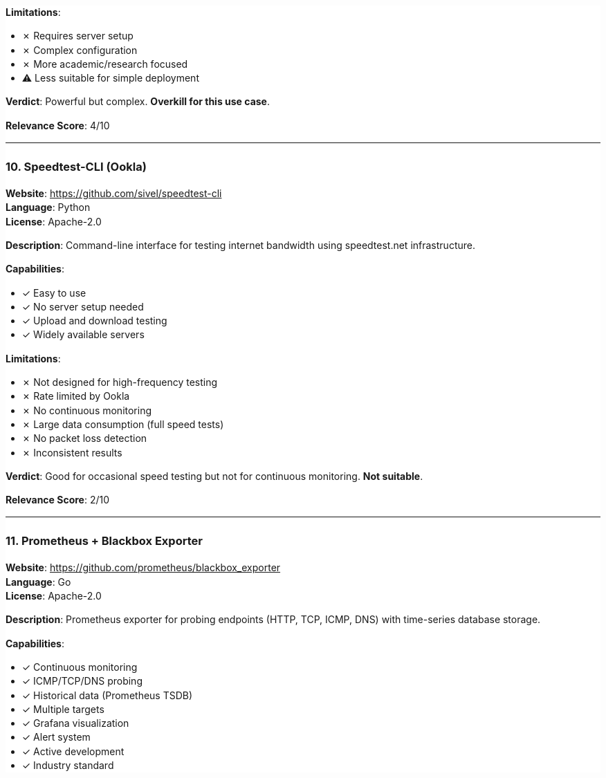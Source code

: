 **Limitations**:
- ✗ Requires server setup
- ✗ Complex configuration
- ✗ More academic/research focused
- ⚠ Less suitable for simple deployment

**Verdict**: Powerful but complex. **Overkill for this use case**.

**Relevance Score**: 4/10

---

### 10. Speedtest-CLI (Ookla)

**Website**: https://github.com/sivel/speedtest-cli  
**Language**: Python  
**License**: Apache-2.0

**Description**:
Command-line interface for testing internet bandwidth using speedtest.net infrastructure.

**Capabilities**:
- ✓ Easy to use
- ✓ No server setup needed
- ✓ Upload and download testing
- ✓ Widely available servers

**Limitations**:
- ✗ Not designed for high-frequency testing
- ✗ Rate limited by Ookla
- ✗ No continuous monitoring
- ✗ Large data consumption (full speed tests)
- ✗ No packet loss detection
- ✗ Inconsistent results

**Verdict**: Good for occasional speed testing but not for continuous monitoring. **Not suitable**.

**Relevance Score**: 2/10

---

### 11. Prometheus + Blackbox Exporter

**Website**: https://github.com/prometheus/blackbox_exporter  
**Language**: Go  
**License**: Apache-2.0

**Description**:
Prometheus exporter for probing endpoints (HTTP, TCP, ICMP, DNS) with time-series database storage.

**Capabilities**:
- ✓ Continuous monitoring
- ✓ ICMP/TCP/DNS probing
- ✓ Historical data (Prometheus TSDB)
- ✓ Multiple targets
- ✓ Grafana visualization
- ✓ Alert system
- ✓ Active development
- ✓ Industry standard
